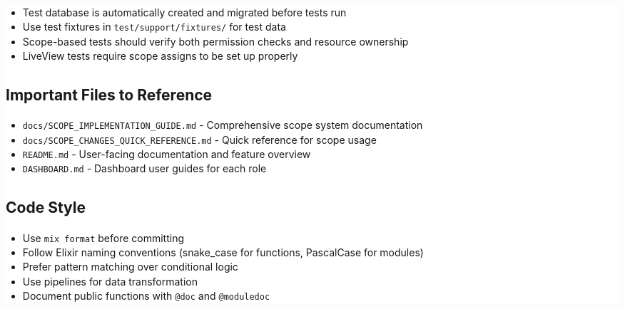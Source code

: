 - Test database is automatically created and migrated before tests run
- Use test fixtures in `test/support/fixtures/` for test data
- Scope-based tests should verify both permission checks and resource ownership
- LiveView tests require scope assigns to be set up properly

## Important Files to Reference

- `docs/SCOPE_IMPLEMENTATION_GUIDE.md` - Comprehensive scope system documentation
- `docs/SCOPE_CHANGES_QUICK_REFERENCE.md` - Quick reference for scope usage
- `README.md` - User-facing documentation and feature overview
- `DASHBOARD.md` - Dashboard user guides for each role

## Code Style

- Use `mix format` before committing
- Follow Elixir naming conventions (snake_case for functions, PascalCase for modules)
- Prefer pattern matching over conditional logic
- Use pipelines for data transformation
- Document public functions with `@doc` and `@moduledoc`
